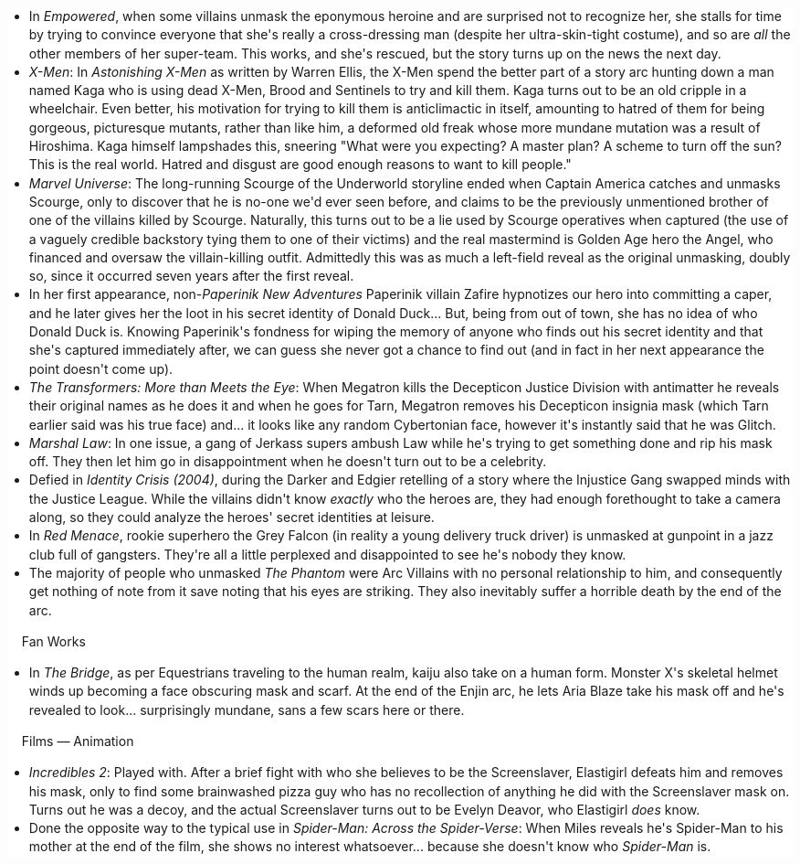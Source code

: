 -   In _Empowered_, when some villains unmask the eponymous heroine and are surprised not to recognize her, she stalls for time by trying to convince everyone that she's really a cross-dressing man (despite her ultra-skin-tight costume), and so are _all_ the other members of her super-team. This works, and she's rescued, but the story turns up on the news the next day.
-   _X-Men_: In _Astonishing X-Men_ as written by Warren Ellis, the X-Men spend the better part of a story arc hunting down a man named Kaga who is using dead X-Men, Brood and Sentinels to try and kill them. Kaga turns out to be an old cripple in a wheelchair. Even better, his motivation for trying to kill them is anticlimactic in itself, amounting to hatred of them for being gorgeous, picturesque mutants, rather than like him, a deformed old freak whose more mundane mutation was a result of Hiroshima. Kaga himself lampshades this, sneering "What were you expecting? A master plan? A scheme to turn off the sun? This is the real world. Hatred and disgust are good enough reasons to want to kill people."
-   _Marvel Universe_: The long-running Scourge of the Underworld storyline ended when Captain America catches and unmasks Scourge, only to discover that he is no-one we'd ever seen before, and claims to be the previously unmentioned brother of one of the villains killed by Scourge. Naturally, this turns out to be a lie used by Scourge operatives when captured (the use of a vaguely credible backstory tying them to one of their victims) and the real mastermind is Golden Age hero the Angel, who financed and oversaw the villain-killing outfit. Admittedly this was as much a left-field reveal as the original unmasking, doubly so, since it occurred seven years after the first reveal.
-   In her first appearance, non-_Paperinik New Adventures_ Paperinik villain Zafire hypnotizes our hero into committing a caper, and he later gives her the loot in his secret identity of Donald Duck... But, being from out of town, she has no idea of who Donald Duck is. Knowing Paperinik's fondness for wiping the memory of anyone who finds out his secret identity and that she's captured immediately after, we can guess she never got a chance to find out (and in fact in her next appearance the point doesn't come up).
-   _The Transformers: More than Meets the Eye_: When Megatron kills the Decepticon Justice Division with antimatter he reveals their original names as he does it and when he goes for Tarn, Megatron removes his Decepticon insignia mask (which Tarn earlier said was his true face) and... it looks like any random Cybertonian face, however it's instantly said that he was Glitch.
-   _Marshal Law_: In one issue, a gang of Jerkass supers ambush Law while he's trying to get something done and rip his mask off. They then let him go in disappointment when he doesn't turn out to be a celebrity.
-   Defied in _Identity Crisis (2004)_, during the Darker and Edgier retelling of a story where the Injustice Gang swapped minds with the Justice League. While the villains didn't know _exactly_ who the heroes are, they had enough forethought to take a camera along, so they could analyze the heroes' secret identities at leisure.
-   In _Red Menace_, rookie superhero the Grey Falcon (in reality a young delivery truck driver) is unmasked at gunpoint in a jazz club full of gangsters. They're all a little perplexed and disappointed to see he's nobody they know.
-   The majority of people who unmasked _The Phantom_ were Arc Villains with no personal relationship to him, and consequently get nothing of note from it save noting that his eyes are striking. They also inevitably suffer a horrible death by the end of the arc.

    Fan Works 

-   In _The Bridge_, as per Equestrians traveling to the human realm, kaiju also take on a human form. Monster X's skeletal helmet winds up becoming a face obscuring mask and scarf. At the end of the Enjin arc, he lets Aria Blaze take his mask off and he's revealed to look... surprisingly mundane, sans a few scars here or there.

    Films — Animation 

-   _Incredibles 2_: Played with. After a brief fight with who she believes to be the Screenslaver, Elastigirl defeats him and removes his mask, only to find some brainwashed pizza guy who has no recollection of anything he did with the Screenslaver mask on. Turns out he was a decoy, and the actual Screenslaver turns out to be Evelyn Deavor, who Elastigirl _does_ know.
-   Done the opposite way to the typical use in _Spider-Man: Across the Spider-Verse_: When Miles reveals he's Spider-Man to his mother at the end of the film, she shows no interest whatsoever... because she doesn't know who _Spider-Man_ is.
